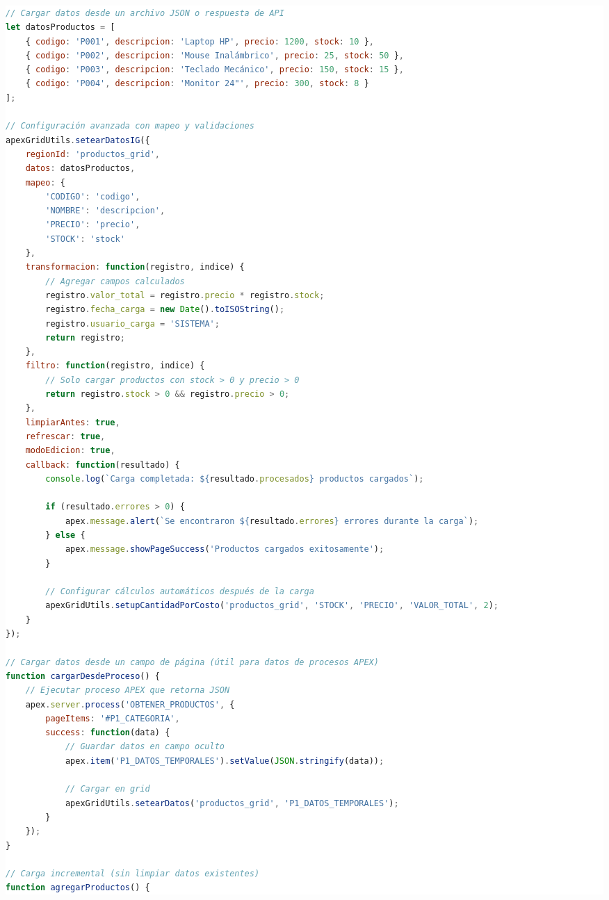 ```javascript
// Cargar datos desde un archivo JSON o respuesta de API
let datosProductos = [
    { codigo: 'P001', descripcion: 'Laptop HP', precio: 1200, stock: 10 },
    { codigo: 'P002', descripcion: 'Mouse Inalámbrico', precio: 25, stock: 50 },
    { codigo: 'P003', descripcion: 'Teclado Mecánico', precio: 150, stock: 15 },
    { codigo: 'P004', descripcion: 'Monitor 24"', precio: 300, stock: 8 }
];

// Configuración avanzada con mapeo y validaciones
apexGridUtils.setearDatosIG({
    regionId: 'productos_grid',
    datos: datosProductos,
    mapeo: {
        'CODIGO': 'codigo',
        'NOMBRE': 'descripcion',
        'PRECIO': 'precio',
        'STOCK': 'stock'
    },
    transformacion: function(registro, indice) {
        // Agregar campos calculados
        registro.valor_total = registro.precio * registro.stock;
        registro.fecha_carga = new Date().toISOString();
        registro.usuario_carga = 'SISTEMA';
        return registro;
    },
    filtro: function(registro, indice) {
        // Solo cargar productos con stock > 0 y precio > 0
        return registro.stock > 0 && registro.precio > 0;
    },
    limpiarAntes: true,
    refrescar: true,
    modoEdicion: true,
    callback: function(resultado) {
        console.log(`Carga completada: ${resultado.procesados} productos cargados`);
        
        if (resultado.errores > 0) {
            apex.message.alert(`Se encontraron ${resultado.errores} errores durante la carga`);
        } else {
            apex.message.showPageSuccess('Productos cargados exitosamente');
        }
        
        // Configurar cálculos automáticos después de la carga
        apexGridUtils.setupCantidadPorCosto('productos_grid', 'STOCK', 'PRECIO', 'VALOR_TOTAL', 2);
    }
});

// Cargar datos desde un campo de página (útil para datos de procesos APEX)
function cargarDesdeProceso() {
    // Ejecutar proceso APEX que retorna JSON
    apex.server.process('OBTENER_PRODUCTOS', {
        pageItems: '#P1_CATEGORIA',
        success: function(data) {
            // Guardar datos en campo oculto
            apex.item('P1_DATOS_TEMPORALES').setValue(JSON.stringify(data));
            
            // Cargar en grid
            apexGridUtils.setearDatos('productos_grid', 'P1_DATOS_TEMPORALES');
        }
    });
}

// Carga incremental (sin limpiar datos existentes)
function agregarProductos() {
```